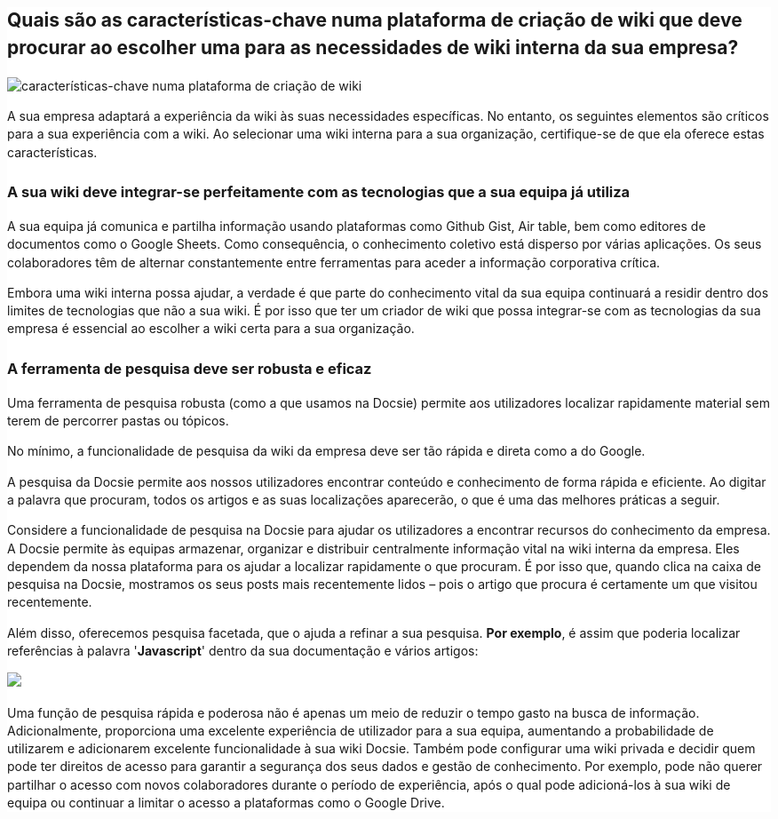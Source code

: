 ## Quais são as características-chave numa plataforma de criação de wiki que deve procurar ao escolher uma para as necessidades de wiki interna da sua empresa?

  
![características-chave numa plataforma de criação de wiki](https://cdn.docsie.io/workspace_PfNzfGj3YfKKtTO4T/doc_QiqgSuNoJpspcExF3/file_hk3Mzpy1tkqVzNgqc/3e2b47e6-eccc-39f6-00bc-df59744e852ekey_features_in_a_wiki_creation.png)
  

A sua empresa adaptará a experiência da wiki às suas necessidades específicas. No entanto, os seguintes elementos são críticos para a sua experiência com a wiki. Ao selecionar uma wiki interna para a sua organização, certifique-se de que ela oferece estas características.

### A sua wiki deve integrar-se perfeitamente com as tecnologias que a sua equipa já utiliza

A sua equipa já comunica e partilha informação usando plataformas como Github Gist, Air table, bem como editores de documentos como o Google Sheets. Como consequência, o conhecimento coletivo está disperso por várias aplicações. Os seus colaboradores têm de alternar constantemente entre ferramentas para aceder a informação corporativa crítica.

Embora uma wiki interna possa ajudar, a verdade é que parte do conhecimento vital da sua equipa continuará a residir dentro dos limites de tecnologias que não a sua wiki. É por isso que ter um criador de wiki que possa integrar-se com as tecnologias da sua empresa é essencial ao escolher a wiki certa para a sua organização.

### A ferramenta de pesquisa deve ser robusta e eficaz

Uma ferramenta de pesquisa robusta (como a que usamos na Docsie) permite aos utilizadores localizar rapidamente material sem terem de percorrer pastas ou tópicos.

No mínimo, a funcionalidade de pesquisa da wiki da empresa deve ser tão rápida e direta como a do Google.

A pesquisa da Docsie permite aos nossos utilizadores encontrar conteúdo e conhecimento de forma rápida e eficiente. Ao digitar a palavra que procuram, todos os artigos e as suas localizações aparecerão, o que é uma das melhores práticas a seguir.

Considere a funcionalidade de pesquisa na Docsie para ajudar os utilizadores a encontrar recursos do conhecimento da empresa. A Docsie permite às equipas armazenar, organizar e distribuir centralmente informação vital na wiki interna da empresa. Eles dependem da nossa plataforma para os ajudar a localizar rapidamente o que procuram. É por isso que, quando clica na caixa de pesquisa na Docsie, mostramos os seus posts mais recentemente lidos – pois o artigo que procura é certamente um que visitou recentemente.

Além disso, oferecemos pesquisa facetada, que o ajuda a refinar a sua pesquisa. **Por exemplo**, é assim que poderia localizar referências à palavra '**Javascript**' dentro da sua documentação e vários artigos:

![](https://s3.amazonaws.com/content-harmony-user-uploads/froala-uploads-1700146955005-1700146955005.jpeg)

Uma função de pesquisa rápida e poderosa não é apenas um meio de reduzir o tempo gasto na busca de informação. Adicionalmente, proporciona uma excelente experiência de utilizador para a sua equipa, aumentando a probabilidade de utilizarem e adicionarem excelente funcionalidade à sua wiki Docsie. Também pode configurar uma wiki privada e decidir quem pode ter direitos de acesso para garantir a segurança dos seus dados e gestão de conhecimento. Por exemplo, pode não querer partilhar o acesso com novos colaboradores durante o período de experiência, após o qual pode adicioná-los à sua wiki de equipa ou continuar a limitar o acesso a plataformas como o Google Drive.
